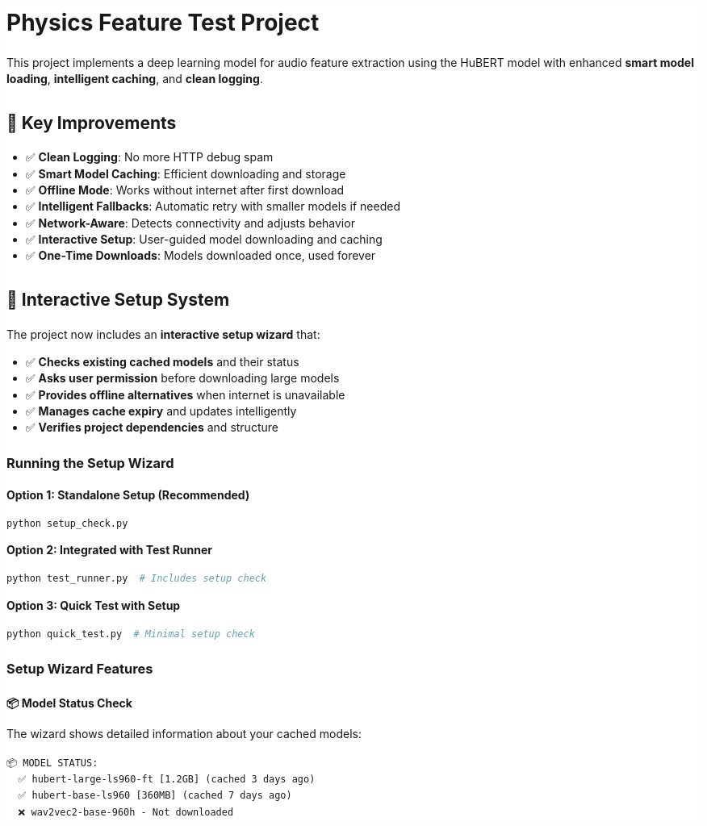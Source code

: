 # Physics Feature Test Project

This project implements a deep learning model for audio feature extraction using the HuBERT model with enhanced **smart model loading**, **intelligent caching**, and **clean logging**.

## 🚀 Key Improvements

- ✅ **Clean Logging**: No more HTTP debug spam
- ✅ **Smart Model Caching**: Efficient downloading and storage
- ✅ **Offline Mode**: Works without internet after first download
- ✅ **Intelligent Fallbacks**: Automatic retry with smaller models if needed
- ✅ **Network-Aware**: Detects connectivity and adjusts behavior
- ✅ **Interactive Setup**: User-guided model downloading and caching
- ✅ **One-Time Downloads**: Models downloaded once, used forever

## 🔧 Interactive Setup System

The project now includes an **interactive setup wizard** that:

- ✅ **Checks existing cached models** and their status
- ✅ **Asks user permission** before downloading large models
- ✅ **Provides offline alternatives** when internet is unavailable
- ✅ **Manages cache expiry** and updates intelligently
- ✅ **Verifies project dependencies** and structure

### Running the Setup Wizard

**Option 1: Standalone Setup (Recommended)**
```bash
python setup_check.py
```

**Option 2: Integrated with Test Runner**
```bash
python test_runner.py  # Includes setup check
```

**Option 3: Quick Test with Setup**
```bash
python quick_test.py  # Minimal setup check
```

### Setup Wizard Features

#### 📦 Model Status Check
The wizard shows detailed information about your cached models:

```
📦 MODEL STATUS:
  ✅ hubert-large-ls960-ft [1.2GB] (cached 3 days ago)
  ✅ hubert-base-ls960 [360MB] (cached 7 days ago)
  ❌ wav2vec2-base-960h - Not downloaded
```
